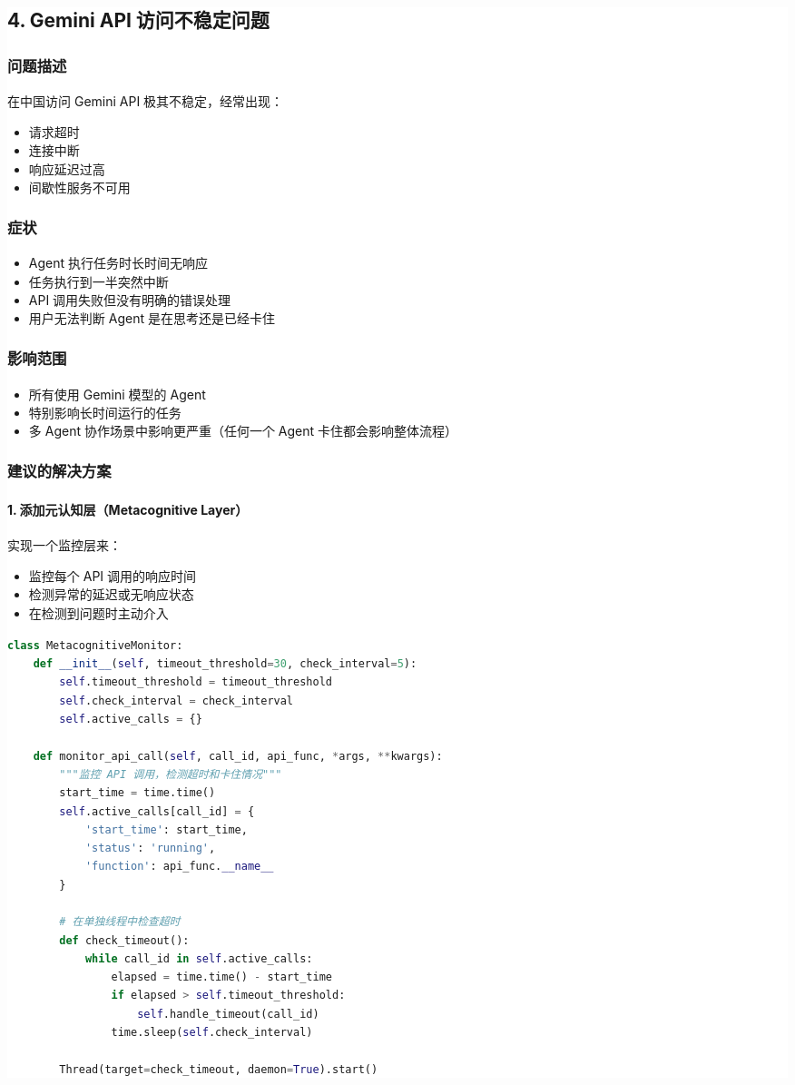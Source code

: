 ## 4. Gemini API 访问不稳定问题

### 问题描述
在中国访问 Gemini API 极其不稳定，经常出现：
- 请求超时
- 连接中断
- 响应延迟过高
- 间歇性服务不可用

### 症状
- Agent 执行任务时长时间无响应
- 任务执行到一半突然中断
- API 调用失败但没有明确的错误处理
- 用户无法判断 Agent 是在思考还是已经卡住

### 影响范围
- 所有使用 Gemini 模型的 Agent
- 特别影响长时间运行的任务
- 多 Agent 协作场景中影响更严重（任何一个 Agent 卡住都会影响整体流程）

### 建议的解决方案

#### 1. 添加元认知层（Metacognitive Layer）
实现一个监控层来：
- 监控每个 API 调用的响应时间
- 检测异常的延迟或无响应状态
- 在检测到问题时主动介入

```python
class MetacognitiveMonitor:
    def __init__(self, timeout_threshold=30, check_interval=5):
        self.timeout_threshold = timeout_threshold
        self.check_interval = check_interval
        self.active_calls = {}
    
    def monitor_api_call(self, call_id, api_func, *args, **kwargs):
        """监控 API 调用，检测超时和卡住情况"""
        start_time = time.time()
        self.active_calls[call_id] = {
            'start_time': start_time,
            'status': 'running',
            'function': api_func.__name__
        }
        
        # 在单独线程中检查超时
        def check_timeout():
            while call_id in self.active_calls:
                elapsed = time.time() - start_time
                if elapsed > self.timeout_threshold:
                    self.handle_timeout(call_id)
                time.sleep(self.check_interval)
        
        Thread(target=check_timeout, daemon=True).start()
```
